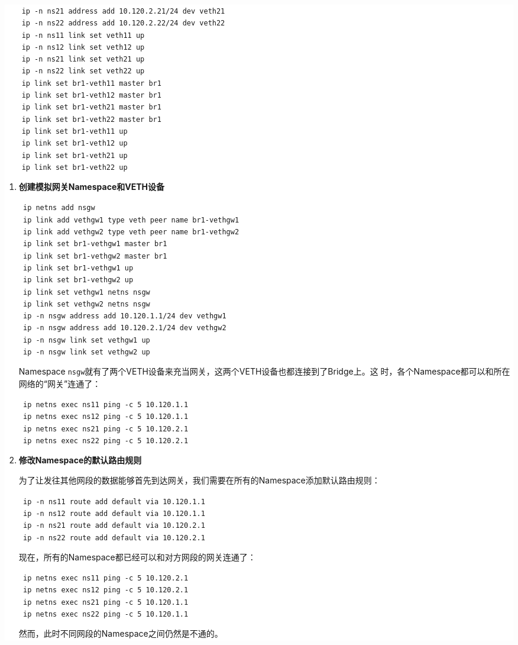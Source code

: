         ip -n ns21 address add 10.120.2.21/24 dev veth21
        ip -n ns22 address add 10.120.2.22/24 dev veth22
        ip -n ns11 link set veth11 up
        ip -n ns12 link set veth12 up
        ip -n ns21 link set veth21 up
        ip -n ns22 link set veth22 up
        ip link set br1-veth11 master br1
        ip link set br1-veth12 master br1
        ip link set br1-veth21 master br1
        ip link set br1-veth22 master br1
        ip link set br1-veth11 up
        ip link set br1-veth12 up
        ip link set br1-veth21 up
        ip link set br1-veth22 up

1. **创建模拟网关Namespace和VETH设备**

        ip netns add nsgw
        ip link add vethgw1 type veth peer name br1-vethgw1
        ip link add vethgw2 type veth peer name br1-vethgw2
        ip link set br1-vethgw1 master br1
        ip link set br1-vethgw2 master br1
        ip link set br1-vethgw1 up
        ip link set br1-vethgw2 up
        ip link set vethgw1 netns nsgw
        ip link set vethgw2 netns nsgw
        ip -n nsgw address add 10.120.1.1/24 dev vethgw1
        ip -n nsgw address add 10.120.2.1/24 dev vethgw2
        ip -n nsgw link set vethgw1 up
        ip -n nsgw link set vethgw2 up

    Namespace `nsgw`就有了两个VETH设备来充当网关，这两个VETH设备也都连接到了Bridge上。这
    时，各个Namespace都可以和所在网络的“网关”连通了：

        ip netns exec ns11 ping -c 5 10.120.1.1
        ip netns exec ns12 ping -c 5 10.120.1.1
        ip netns exec ns21 ping -c 5 10.120.2.1
        ip netns exec ns22 ping -c 5 10.120.2.1

1. **修改Namespace的默认路由规则**

    为了让发往其他网段的数据能够首先到达网关，我们需要在所有的Namespace添加默认路由规则：

        ip -n ns11 route add default via 10.120.1.1
        ip -n ns12 route add default via 10.120.1.1
        ip -n ns21 route add default via 10.120.2.1
        ip -n ns22 route add default via 10.120.2.1

    现在，所有的Namespace都已经可以和对方网段的网关连通了：

        ip netns exec ns11 ping -c 5 10.120.2.1
        ip netns exec ns12 ping -c 5 10.120.2.1
        ip netns exec ns21 ping -c 5 10.120.1.1
        ip netns exec ns22 ping -c 5 10.120.1.1
    
    然而，此时不同网段的Namespace之间仍然是不通的。
